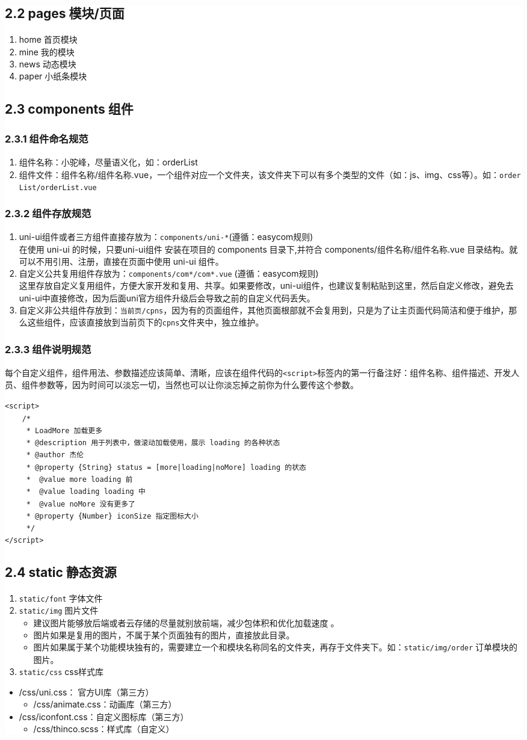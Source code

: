 ```
```

## 2.2 pages 模块/页面
1. home 首页模块
2. mine 我的模块
3. news 动态模块
4. paper 小纸条模块

## 2.3 components 组件
### 2.3.1 组件命名规范
1. 组件名称：小驼峰，尽量语义化，如：orderList
2. 组件文件：组件名称/组件名称.vue，一个组件对应一个文件夹，该文件夹下可以有多个类型的文件（如：js、img、css等）。如：`orderList/orderList.vue`

### 2.3.2 组件存放规范
1. uni-ui组件或者三方组件直接存放为：`components/uni-*`(遵循：easycom规则)  
在使用 uni-ui 的时候，只要uni-ui组件 安装在项目的 components 目录下,并符合 components/组件名称/组件名称.vue 目录结构。就可以不用引用、注册，直接在页面中使用 uni-ui 组件。
2. 自定义公共复用组件存放为：`components/com*/com*.vue` (遵循：easycom规则)   
这里存放自定义复用组件，方便大家开发和复用、共享。如果要修改，uni-ui组件，也建议复制粘贴到这里，然后自定义修改，避免去uni-ui中直接修改，因为后面uni官方组件升级后会导致之前的自定义代码丢失。
3. 自定义非公共组件存放到：`当前页/cpns`，因为有的页面组件，其他页面根部就不会复用到，只是为了让主页面代码简洁和便于维护，那么这些组件，应该直接放到当前页下的`cpns`文件夹中，独立维护。

### 2.3.3 组件说明规范
每个自定义组件，组件用法、参数描述应该简单、清晰，应该在组件代码的`<script>`标签内的第一行备注好：组件名称、组件描述、开发人员、组件参数等，因为时间可以淡忘一切，当然也可以让你淡忘掉之前你为什么要传这个参数。
```
<script>
	/*
	 * LoadMore 加载更多
	 * @description 用于列表中，做滚动加载使用，展示 loading 的各种状态
	 * @author 杰伦
	 * @property {String} status = [more|loading|noMore] loading 的状态
	 * 	@value more loading 前
	 * 	@value loading loading 中
	 * 	@value noMore 没有更多了
	 * @property {Number} iconSize 指定图标大小
	 */
</script>
```

## 2.4 static 静态资源
1. `static/font` 字体文件
2. `static/img` 图片文件
	* 建议图片能够放后端或者云存储的尽量就别放前端，减少包体积和优化加载速度 。
	* 图片如果是复用的图片，不属于某个页面独有的图片，直接放此目录。
	* 图片如果属于某个功能模块独有的，需要建立一个和模块名称同名的文件夹，再存于文件夹下。如：`static/img/order` 订单模块的图片。
3. `static/css` css样式库
  * /css/uni.css： 官方UI库（第三方）
	* /css/animate.css：动画库（第三方）
  * /css/iconfont.css：自定义图标库（第三方）
	* /css/thinco.scss：样式库（自定义）
